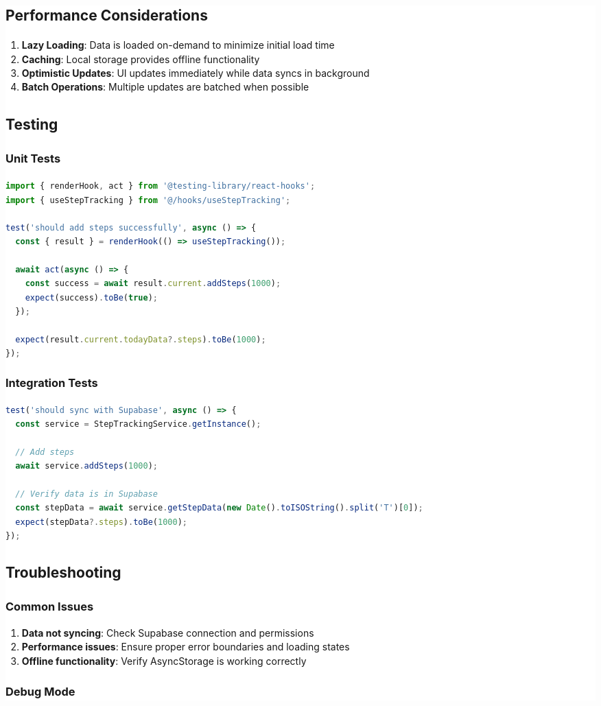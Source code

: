 ## Performance Considerations

1. **Lazy Loading**: Data is loaded on-demand to minimize initial load time
2. **Caching**: Local storage provides offline functionality
3. **Optimistic Updates**: UI updates immediately while data syncs in background
4. **Batch Operations**: Multiple updates are batched when possible

## Testing

### Unit Tests

```typescript
import { renderHook, act } from '@testing-library/react-hooks';
import { useStepTracking } from '@/hooks/useStepTracking';

test('should add steps successfully', async () => {
  const { result } = renderHook(() => useStepTracking());
  
  await act(async () => {
    const success = await result.current.addSteps(1000);
    expect(success).toBe(true);
  });
  
  expect(result.current.todayData?.steps).toBe(1000);
});
```

### Integration Tests

```typescript
test('should sync with Supabase', async () => {
  const service = StepTrackingService.getInstance();
  
  // Add steps
  await service.addSteps(1000);
  
  // Verify data is in Supabase
  const stepData = await service.getStepData(new Date().toISOString().split('T')[0]);
  expect(stepData?.steps).toBe(1000);
});
```

## Troubleshooting

### Common Issues

1. **Data not syncing**: Check Supabase connection and permissions
2. **Performance issues**: Ensure proper error boundaries and loading states
3. **Offline functionality**: Verify AsyncStorage is working correctly

### Debug Mode
